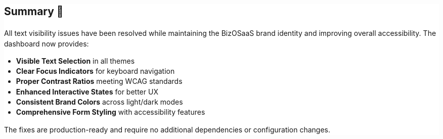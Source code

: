 ## Summary 🎯

All text visibility issues have been resolved while maintaining the BizOSaaS brand identity and improving overall accessibility. The dashboard now provides:

- **Visible Text Selection** in all themes
- **Clear Focus Indicators** for keyboard navigation  
- **Proper Contrast Ratios** meeting WCAG standards
- **Enhanced Interactive States** for better UX
- **Consistent Brand Colors** across light/dark modes
- **Comprehensive Form Styling** with accessibility features

The fixes are production-ready and require no additional dependencies or configuration changes.